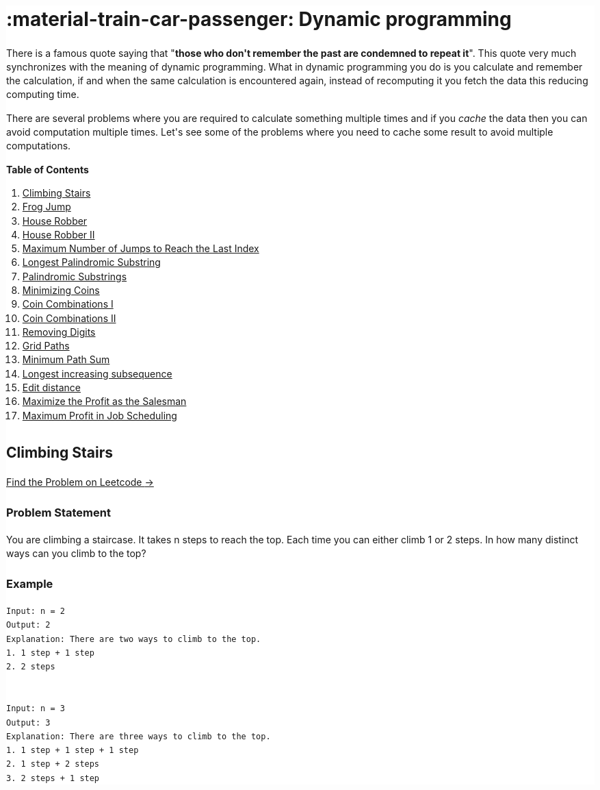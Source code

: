# :material-train-car-passenger: Dynamic programming
There is a famous quote saying that "**those who don't remember the past are condemned to repeat it**". This quote very much synchronizes with the meaning of dynamic programming. What in dynamic programming you do is you calculate and remember the calculation, if and when the same calculation is encountered again, instead of recomputing it you fetch the data this reducing computing time.

There are several problems where you are required to calculate something multiple times and if you _cache_ the data then you can avoid computation multiple times. Let's see some of the problems where you need to cache some result to avoid multiple computations.

**Table of Contents**

1. [Climbing Stairs](#climbing-stairs)
1. [Frog Jump](#frog-jump)
1. [House Robber](#house-robber)
1. [House Robber II](#house-robber-ii)
1. [Maximum Number of Jumps to Reach the Last Index](#maximum-number-of-jumps-to-reach-the-last-index)
1. [Longest Palindromic Substring](#longest-palindromic-substring)
1. [Palindromic Substrings](#palindromic-substrings)
1. [Minimizing Coins](#minimizing-coins)
1. [Coin Combinations I](#coin-combinations-i)
1. [Coin Combinations II](#coin-combinations-ii)
1. [Removing Digits](#removing-digits)
1. [Grid Paths](#grid-paths)
1. [Minimum Path Sum](#minimum-path-sum)
1. [Longest increasing subsequence](#longest-increasing-subsequence)
1. [Edit distance](#edit-distance)
1. [Maximize the Profit as the Salesman](#maximize-the-profit-as-the-salesman)
1. [Maximum Profit in Job Scheduling](#maximum-profit-in-job-scheduling)

## Climbing Stairs
[Find the Problem on Leetcode $\to$](https://leetcode.com/problems/climbing-stairs/)
### Problem Statement
You are climbing a staircase. It takes n steps to reach the top. Each time you can either climb 1 or 2 steps. In how many distinct ways can you climb to the top?

### Example
```
Input: n = 2
Output: 2
Explanation: There are two ways to climb to the top.
1. 1 step + 1 step
2. 2 steps


Input: n = 3
Output: 3
Explanation: There are three ways to climb to the top.
1. 1 step + 1 step + 1 step
2. 1 step + 2 steps
3. 2 steps + 1 step
```
